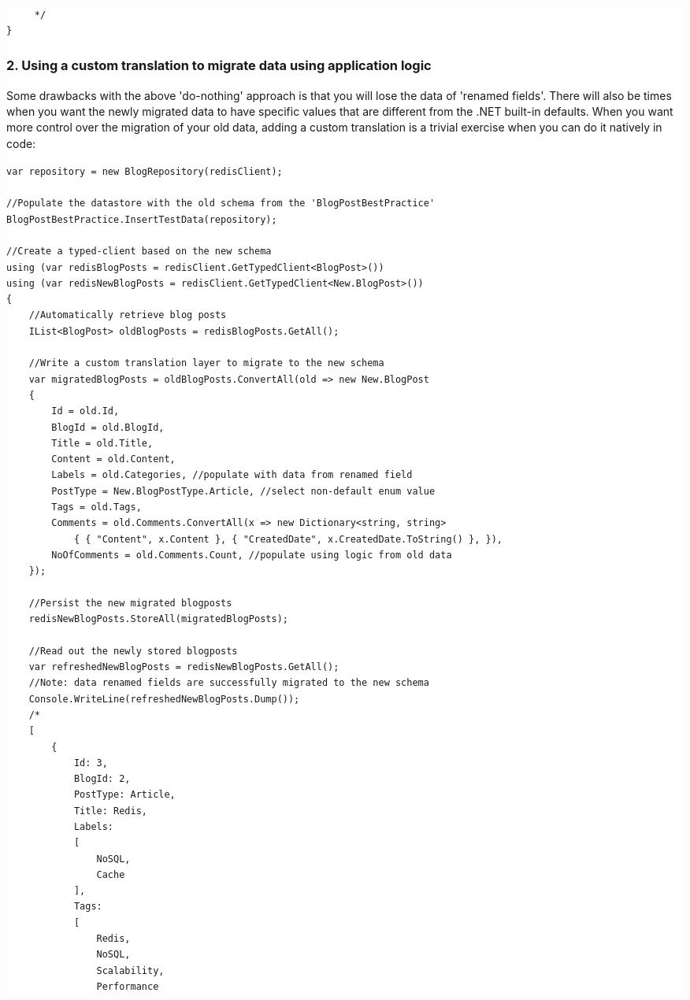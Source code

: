 
		 */
	}


### 2. Using a custom translation to migrate data using application logic 

Some drawbacks with the above 'do-nothing' approach is that you will lose the data of 'renamed fields'. 
There will also be times when you want the newly migrated data to have specific values that are different from the .NET built-in defaults.
When you want more control over the migration of your old data, adding a custom translation is a trivial exercise when you can do it natively in code:


	var repository = new BlogRepository(redisClient);

	//Populate the datastore with the old schema from the 'BlogPostBestPractice'
	BlogPostBestPractice.InsertTestData(repository);

	//Create a typed-client based on the new schema
	using (var redisBlogPosts = redisClient.GetTypedClient<BlogPost>())
	using (var redisNewBlogPosts = redisClient.GetTypedClient<New.BlogPost>())
	{
		//Automatically retrieve blog posts
		IList<BlogPost> oldBlogPosts = redisBlogPosts.GetAll();

		//Write a custom translation layer to migrate to the new schema
		var migratedBlogPosts = oldBlogPosts.ConvertAll(old => new New.BlogPost
		{
			Id = old.Id,
			BlogId = old.BlogId,
			Title = old.Title,
			Content = old.Content,
			Labels = old.Categories, //populate with data from renamed field
			PostType = New.BlogPostType.Article, //select non-default enum value
			Tags = old.Tags,
			Comments = old.Comments.ConvertAll(x => new Dictionary<string, string> 
				{ { "Content", x.Content }, { "CreatedDate", x.CreatedDate.ToString() }, }),
			NoOfComments = old.Comments.Count, //populate using logic from old data
		});

		//Persist the new migrated blogposts 
		redisNewBlogPosts.StoreAll(migratedBlogPosts);

		//Read out the newly stored blogposts
		var refreshedNewBlogPosts = redisNewBlogPosts.GetAll();
		//Note: data renamed fields are successfully migrated to the new schema
		Console.WriteLine(refreshedNewBlogPosts.Dump());
		/*
		[
			{
				Id: 3,
				BlogId: 2,
				PostType: Article,
				Title: Redis,
				Labels: 
				[
					NoSQL,
					Cache
				],
				Tags: 
				[
					Redis,
					NoSQL,
					Scalability,
					Performance
